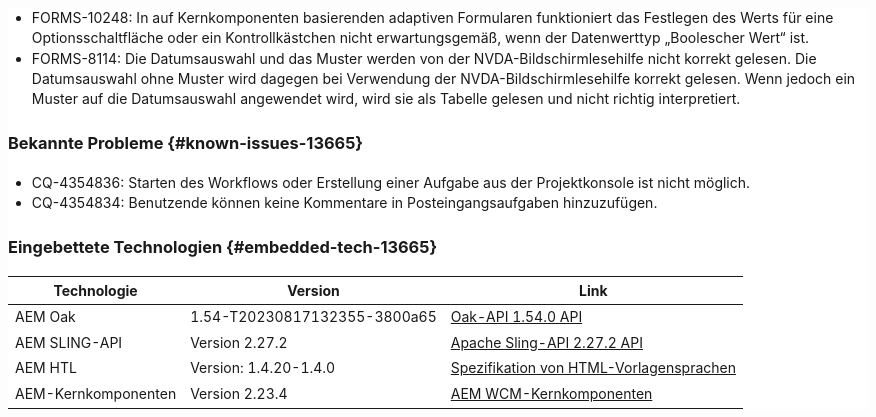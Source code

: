 * FORMS-10248: In auf Kernkomponenten basierenden adaptiven Formularen funktioniert das Festlegen des Werts für eine Optionsschaltfläche oder ein Kontrollkästchen nicht erwartungsgemäß, wenn der Datenwerttyp „Boolescher Wert“ ist.
* FORMS-8114: Die Datumsauswahl und das Muster werden von der NVDA-Bildschirmlesehilfe nicht korrekt gelesen. Die Datumsauswahl ohne Muster wird dagegen bei Verwendung der NVDA-Bildschirmlesehilfe korrekt gelesen. Wenn jedoch ein Muster auf die Datumsauswahl angewendet wird, wird sie als Tabelle gelesen und nicht richtig interpretiert.

### Bekannte Probleme {#known-issues-13665}

* CQ-4354836: Starten des Workflows oder Erstellung einer Aufgabe aus der Projektkonsole ist nicht möglich.
* CQ-4354834: Benutzende können keine Kommentare in Posteingangsaufgaben hinzuzufügen.

### Eingebettete Technologien {#embedded-tech-13665}

| Technologie | Version | Link |
|---|---|---|
| AEM Oak | 1.54-T20230817132355-3800a65 | [Oak-API 1.54.0 API](https://www.javadoc.io/doc/org.apache.jackrabbit/oak-api/1.54.0/index.html) |
| AEM SLING-API | Version 2.27.2 | [Apache Sling-API 2.27.2 API](https://www.javadoc.io/doc/org.apache.sling/org.apache.sling.api/latest/index.html) |
| AEM HTL | Version: 1.4.20-1.4.0 | [Spezifikation von HTML-Vorlagensprachen](https://github.com/adobe/htl-spec) |
| AEM-Kernkomponenten | Version 2.23.4 | [AEM WCM-Kernkomponenten](https://github.com/adobe/aem-core-wcm-components) |
